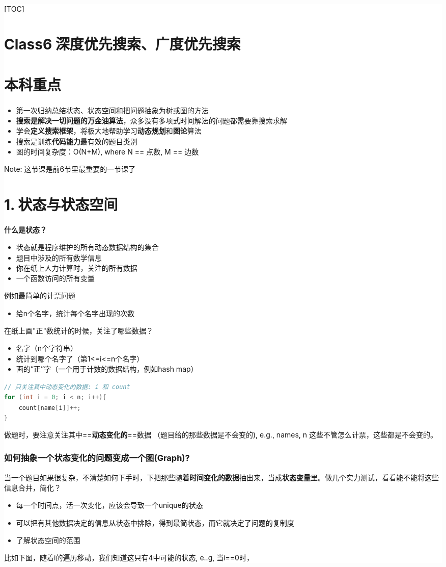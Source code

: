 [TOC]
# Class6 深度优先搜索、广度优先搜索



# 本科重点

- 第一次归纳总结状态、状态空间和把问题抽象为树或图的方法
- **搜索是解决一切问题的万金油算法**，众多没有多项式时间解法的问题都需要靠搜索求解
- 学会**定义搜索框架**，将极大地帮助学习**动态规划**和**图论**算法
- 搜索是训练**代码能力**最有效的题目类别
- 图的时间复杂度：O(N+M), where N == 点数, M == 边数

Note: 这节课是前6节里最重要的一节课了




# 1. 状态与状态空间

**什么是状态？**
- 状态就是程序维护的所有动态数据结构的集合
- 题目中涉及的所有数学信息
- 你在纸上人力计算时，关注的所有数据
- 一个函数访问的所有变量

例如最简单的计票问题
- 给n个名字，统计每个名字出现的次数

在纸上画"正"数统计的时候，关注了哪些数据？
- 名字（n个字符串）
- 统计到哪个名字了（第1<=i<=n个名字）
- 画的“正”字（一个用于计数的数据结构，例如hash map）

```C++
// 只关注其中动态变化的数据: i 和 count
for (int i = 0; i < n; i++){
    count[name[i]]++;
}
```
做题时，要注意关注其中==**动态变化的**==数据 （题目给的那些数据是不会变的), e.g., names, n 这些不管怎么计票，这些都是不会变的。

### 如何抽象一个状态变化的问题变成一个图(Graph)?

当一个题目如果很复杂，不清楚如何下手时，下把那些随**着时间变化的数据**抽出来，当成**状态变量**里。做几个实力测试，看看能不能将这些信息合并，简化？

- 每一个时间点，活一次变化，应该会导致一个unique的状态

- 可以把有其他数据决定的信息从状态中排除，得到最简状态，而它就决定了问题的复制度
- 了解状态空间的范围

比如下图，随着i的遍历移动，我们知道这只有4中可能的状态, e..g, 当i==0时，
